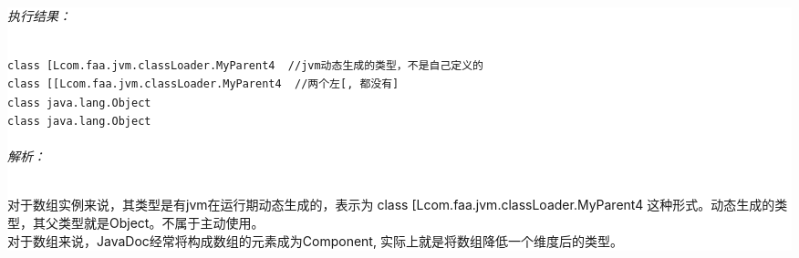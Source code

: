 ###### 执行结果：  
```
class [Lcom.faa.jvm.classLoader.MyParent4  //jvm动态生成的类型，不是自己定义的
class [[Lcom.faa.jvm.classLoader.MyParent4  //两个左[, 都没有]
class java.lang.Object
class java.lang.Object
```

###### 解析：  
对于数组实例来说，其类型是有jvm在运行期动态生成的，表示为 class [Lcom.faa.jvm.classLoader.MyParent4 这种形式。动态生成的类型，其父类型就是Object。不属于主动使用。  
对于数组来说，JavaDoc经常将构成数组的元素成为Component, 实际上就是将数组降低一个维度后的类型。  


